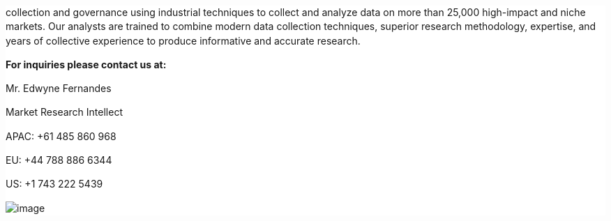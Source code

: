 collection and governance using industrial techniques to collect and analyze data on more than 25,000 high-impact and niche markets. Our analysts are trained to combine modern data collection techniques, superior research methodology, expertise, and years of collective experience to produce informative and accurate research.</span></p><p><strong>For inquiries please contact us at:</strong></p><p>Mr. Edwyne Fernandes</p><p>Market Research Intellect</p><p>APAC: +61 485 860 968</p><p>EU: +44 788 886 6344</p><p>US: +1 743 222 5439</p>
![image](https://github.com/user-attachments/assets/20ed9e85-0ff9-4a0d-b934-e28b13cdf4e2)
